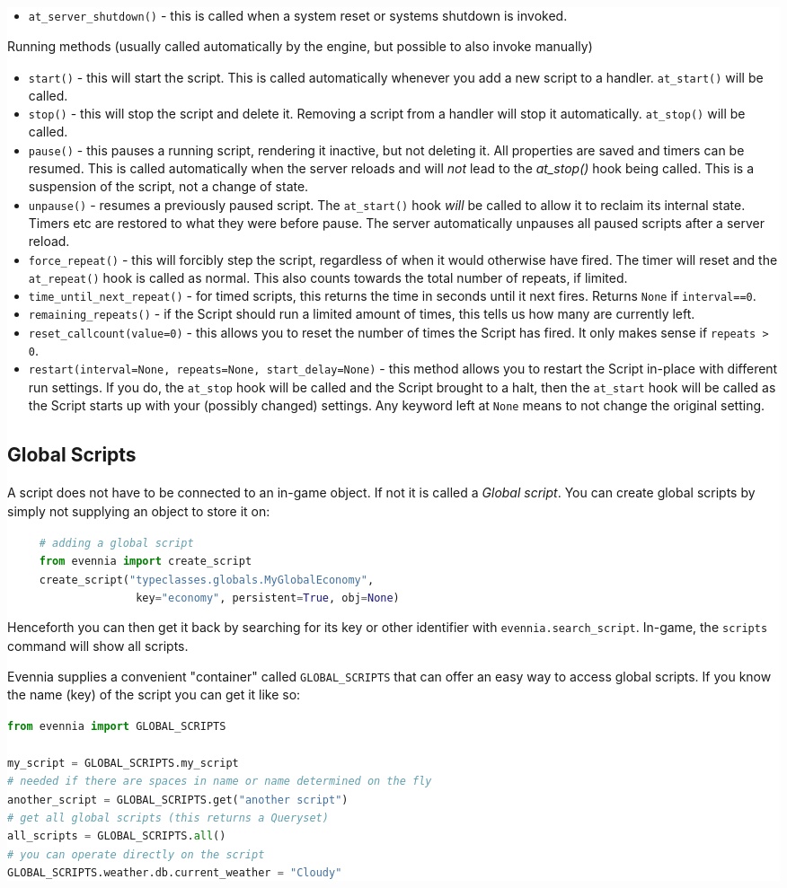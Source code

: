 - `at_server_shutdown()` - this is called when a system reset or systems shutdown is invoked.

Running methods (usually called automatically by the engine, but possible to also invoke manually)

- `start()` - this will start the script. This is called automatically whenever you add a new script to a handler. `at_start()` will be called.
- `stop()` - this will stop the script and delete it. Removing a script from a handler will stop it automatically. `at_stop()` will be called.
- `pause()` - this pauses a running script, rendering it inactive, but not deleting it. All properties are saved and timers can be resumed. This is called automatically when the server reloads and will *not* lead to the *at_stop()* hook being called. This is a suspension of the script, not a change of state.
- `unpause()` - resumes a previously paused script. The `at_start()` hook *will* be called to allow it to reclaim its internal state. Timers etc are restored to what they were before pause. The server automatically unpauses all paused scripts after a server reload.
- `force_repeat()` - this will forcibly step the script, regardless of when it would otherwise have fired. The timer will reset and the `at_repeat()` hook is called as normal. This also counts towards the total number of repeats, if limited. 
- `time_until_next_repeat()` - for timed scripts, this returns the time in seconds until it next fires. Returns `None` if `interval==0`.
- `remaining_repeats()` - if the Script should run a limited amount of times, this tells us how many are currently left.  
- `reset_callcount(value=0)` - this allows you to reset the number of times the Script has fired. It only makes sense if `repeats > 0`. 
- `restart(interval=None, repeats=None, start_delay=None)` - this method allows you to restart the Script in-place with different run settings. If you do, the `at_stop` hook will be called and the Script brought to a halt, then the `at_start` hook will be called as the Script starts up with your (possibly changed) settings. Any keyword left at `None` means to not change the original setting. 


## Global Scripts

A script does not have to be connected to an in-game object. If not it is
called a *Global script*. You can create global scripts by simply not supplying an object to store it on:

```python
     # adding a global script
     from evennia import create_script
     create_script("typeclasses.globals.MyGlobalEconomy", 
                    key="economy", persistent=True, obj=None)
```
Henceforth you can then get it back by searching for its key or other identifier with 
`evennia.search_script`. In-game, the `scripts` command will show all scripts. 

Evennia supplies a convenient "container" called `GLOBAL_SCRIPTS` that can offer an easy 
way to access global scripts. If you know the name (key) of the script you can get it like so: 

```python
from evennia import GLOBAL_SCRIPTS

my_script = GLOBAL_SCRIPTS.my_script
# needed if there are spaces in name or name determined on the fly
another_script = GLOBAL_SCRIPTS.get("another script")
# get all global scripts (this returns a Queryset)
all_scripts = GLOBAL_SCRIPTS.all()
# you can operate directly on the script
GLOBAL_SCRIPTS.weather.db.current_weather = "Cloudy"

```

